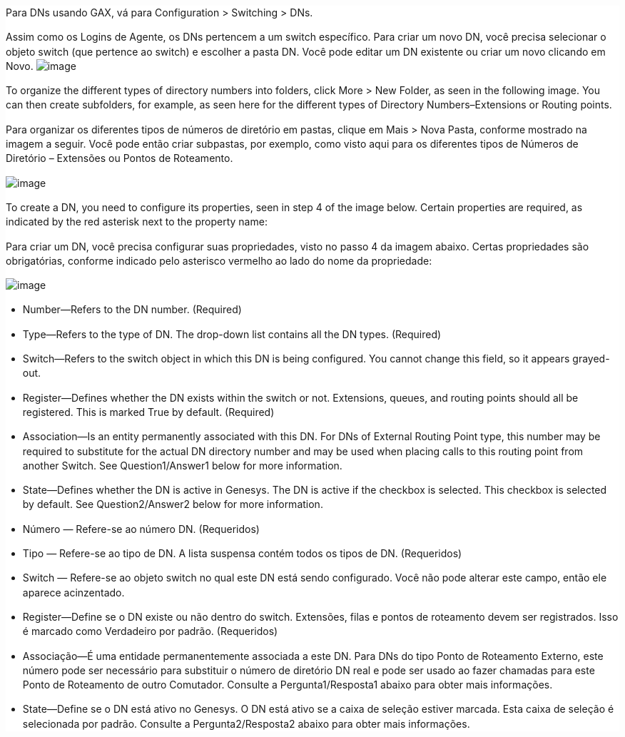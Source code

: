 
 Para DNs usando GAX, vá para Configuration > Switching > DNs.

Assim como os Logins de Agente, os DNs pertencem a um switch específico. Para criar um novo DN, você precisa selecionar o objeto switch (que pertence ao switch) e escolher a pasta DN. Você pode editar um DN existente ou criar um novo clicando em Novo.
![image](https://user-images.githubusercontent.com/52088444/158246462-91dcc584-b6d4-4fc5-b315-d73bafc3745e.png)

To organize the different types of directory numbers into folders, click More > New Folder, as seen in the following image. You can then create subfolders, for example, as seen here for the different types of Directory Numbers–Extensions or Routing points.

Para organizar os diferentes tipos de números de diretório em pastas, clique em Mais > Nova Pasta, conforme mostrado na imagem a seguir. Você pode então criar subpastas, por exemplo, como visto aqui para os diferentes tipos de Números de Diretório – Extensões ou Pontos de Roteamento.

![image](https://user-images.githubusercontent.com/52088444/158246679-3f130459-2a4e-4e47-96e8-6058f367ba77.png)

To create a DN, you need to configure its properties, seen in step 4 of the image below. Certain properties are required, as indicated by the red asterisk next to the property name:

Para criar um DN, você precisa configurar suas propriedades, visto no passo 4 da imagem abaixo. Certas propriedades são obrigatórias, conforme indicado pelo asterisco vermelho ao lado do nome da propriedade:

![image](https://user-images.githubusercontent.com/52088444/158247129-73e3435f-7a98-4d18-9aeb-10d4e8c8d1cb.png)


- Number—Refers to the DN number. (Required)
-  Type—Refers to the type of DN. The drop-down list contains all the DN types. (Required)
- Switch—Refers to the switch object in which this DN is being configured. You cannot change this field, so it appears grayed-out.
- Register—Defines whether the DN exists within the switch or not. Extensions, queues, and routing points should all be registered. This is marked True by default. (Required)
- Association—Is an entity permanently associated with this DN. For DNs of External Routing Point type, this number may be required to substitute for the actual DN directory number and may be used when placing calls to this routing point from another Switch. See Question1/Answer1 below for more information.
- State—Defines whether the DN is active in Genesys. The DN is active if the checkbox is selected. This checkbox is selected by default. See Question2/Answer2 below for more information.

- Número — Refere-se ao número DN. (Requeridos)
- Tipo — Refere-se ao tipo de DN. A lista suspensa contém todos os tipos de DN. (Requeridos)
- Switch — Refere-se ao objeto switch no qual este DN está sendo configurado. Você não pode alterar este campo, então ele aparece acinzentado.
- Register—Define se o DN existe ou não dentro do switch. Extensões, filas e pontos de roteamento devem ser registrados. Isso é marcado como Verdadeiro por padrão. (Requeridos)
- Associação—É uma entidade permanentemente associada a este DN. Para DNs do tipo Ponto de Roteamento Externo, este número pode ser necessário para substituir o número de diretório DN real e pode ser usado ao fazer chamadas para este Ponto de Roteamento de outro Comutador. Consulte a Pergunta1/Resposta1 abaixo para obter mais informações.
- State—Define se o DN está ativo no Genesys. O DN está ativo se a caixa de seleção estiver marcada. Esta caixa de seleção é selecionada por padrão. Consulte a Pergunta2/Resposta2 abaixo para obter mais informações.
